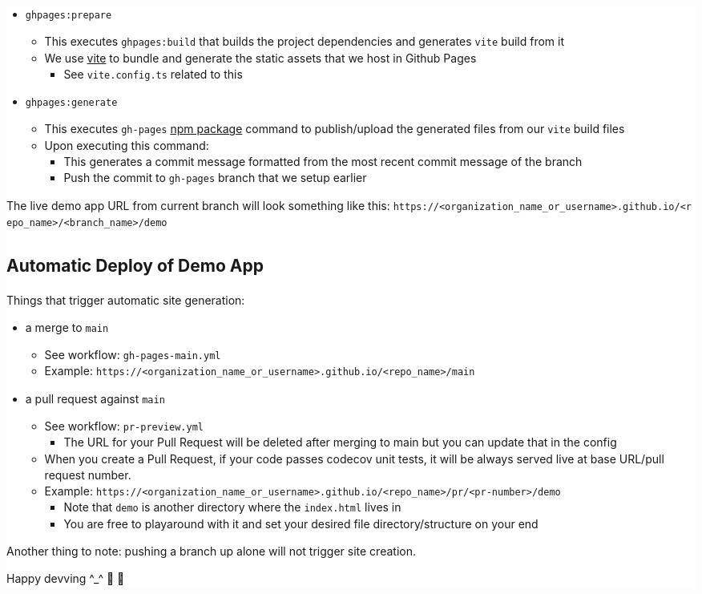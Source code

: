 - `ghpages:prepare` 
  - This executes `ghpages:build` that builds the project dependencies and generates `vite` build from it
  - We use [vite](https://vitejs.dev/) to bundle and generate the static assets that we host in Github Pages
    - See `vite.config.ts` related to this

- `ghpages:generate`
  - This executes `gh-pages` [npm package](https://www.npmjs.com/package/gh-pages) command to publish/upload the generated files from our `vite` build files
  - Upon executing this command:
    - This generates a commit message formatted from the most recent commit message of the branch
    - Push the commit to `gh-pages` branch that we setup earlier

The live demo app URL from current branch will look something like this: 
`https://<organization_name_or_username>.github.io/<repo_name>/<branch_name>/demo`

## Automatic Deploy of Demo App

Things that trigger automatic site generation:
- a merge to `main`
  - See workflow: `gh-pages-main.yml`
  - Example: `https://<organization_name_or_username>.github.io/<repo_name>/main`

- a pull request against `main`
  - See workflow: `pr-preview.yml`
    - The URL for your Pull Request will be deleted after merging to main but you can update that in the config
  - When you create a Pull Request, if your code passes codecov unit tests, it will be always served live at base URL/pull request number. 
  - Example: `https://<organization_name_or_username>.github.io/<repo_name>/pr/<pr-number>/demo`
    - Note that `demo` is another directory where the `index.html` lives in
    - You are free to playaround with it and set your desired file directory/structure on your end

Another thing to note: pushing a branch up alone will not trigger site creation. 

Happy devving ^_^ 🥳  🎉
